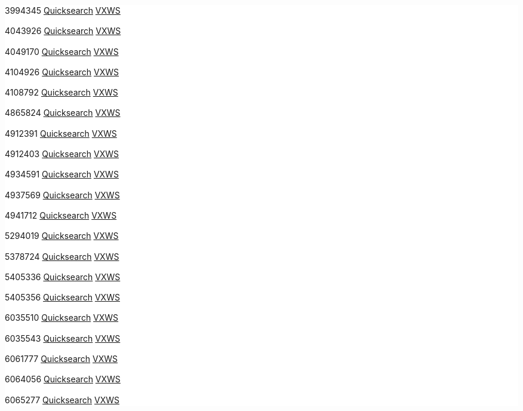 3994345 [Quicksearch](https://search.library.yale.edu/catalog/3994345) [VXWS](http://prodorbis.library.yale.edu:7014/vxws/GetHoldingsService?bibId=3994345)

4043926 [Quicksearch](https://search.library.yale.edu/catalog/4043926) [VXWS](http://prodorbis.library.yale.edu:7014/vxws/GetHoldingsService?bibId=4043926)

4049170 [Quicksearch](https://search.library.yale.edu/catalog/4049170) [VXWS](http://prodorbis.library.yale.edu:7014/vxws/GetHoldingsService?bibId=4049170)

4104926 [Quicksearch](https://search.library.yale.edu/catalog/4104926) [VXWS](http://prodorbis.library.yale.edu:7014/vxws/GetHoldingsService?bibId=4104926)

4108792 [Quicksearch](https://search.library.yale.edu/catalog/4108792) [VXWS](http://prodorbis.library.yale.edu:7014/vxws/GetHoldingsService?bibId=4108792)

4865824 [Quicksearch](https://search.library.yale.edu/catalog/4865824) [VXWS](http://prodorbis.library.yale.edu:7014/vxws/GetHoldingsService?bibId=4865824)

4912391 [Quicksearch](https://search.library.yale.edu/catalog/4912391) [VXWS](http://prodorbis.library.yale.edu:7014/vxws/GetHoldingsService?bibId=4912391)

4912403 [Quicksearch](https://search.library.yale.edu/catalog/4912403) [VXWS](http://prodorbis.library.yale.edu:7014/vxws/GetHoldingsService?bibId=4912403)

4934591 [Quicksearch](https://search.library.yale.edu/catalog/4934591) [VXWS](http://prodorbis.library.yale.edu:7014/vxws/GetHoldingsService?bibId=4934591)

4937569 [Quicksearch](https://search.library.yale.edu/catalog/4937569) [VXWS](http://prodorbis.library.yale.edu:7014/vxws/GetHoldingsService?bibId=4937569)

4941712 [Quicksearch](https://search.library.yale.edu/catalog/4941712) [VXWS](http://prodorbis.library.yale.edu:7014/vxws/GetHoldingsService?bibId=4941712)

5294019 [Quicksearch](https://search.library.yale.edu/catalog/5294019) [VXWS](http://prodorbis.library.yale.edu:7014/vxws/GetHoldingsService?bibId=5294019)

5378724 [Quicksearch](https://search.library.yale.edu/catalog/5378724) [VXWS](http://prodorbis.library.yale.edu:7014/vxws/GetHoldingsService?bibId=5378724)

5405336 [Quicksearch](https://search.library.yale.edu/catalog/5405336) [VXWS](http://prodorbis.library.yale.edu:7014/vxws/GetHoldingsService?bibId=5405336)

5405356 [Quicksearch](https://search.library.yale.edu/catalog/5405356) [VXWS](http://prodorbis.library.yale.edu:7014/vxws/GetHoldingsService?bibId=5405356)

6035510 [Quicksearch](https://search.library.yale.edu/catalog/6035510) [VXWS](http://prodorbis.library.yale.edu:7014/vxws/GetHoldingsService?bibId=6035510)

6035543 [Quicksearch](https://search.library.yale.edu/catalog/6035543) [VXWS](http://prodorbis.library.yale.edu:7014/vxws/GetHoldingsService?bibId=6035543)

6061777 [Quicksearch](https://search.library.yale.edu/catalog/6061777) [VXWS](http://prodorbis.library.yale.edu:7014/vxws/GetHoldingsService?bibId=6061777)

6064056 [Quicksearch](https://search.library.yale.edu/catalog/6064056) [VXWS](http://prodorbis.library.yale.edu:7014/vxws/GetHoldingsService?bibId=6064056)

6065277 [Quicksearch](https://search.library.yale.edu/catalog/6065277) [VXWS](http://prodorbis.library.yale.edu:7014/vxws/GetHoldingsService?bibId=6065277)
